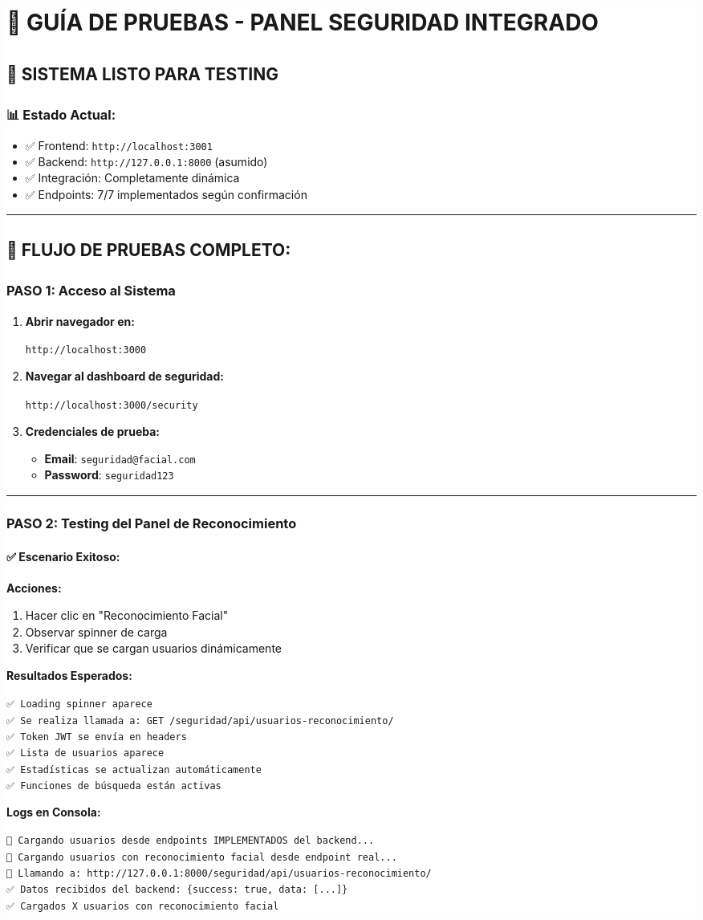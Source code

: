 # 🧪 GUÍA DE PRUEBAS - PANEL SEGURIDAD INTEGRADO

## 🚀 SISTEMA LISTO PARA TESTING

### 📊 **Estado Actual:**
- ✅ Frontend: `http://localhost:3001`
- ✅ Backend: `http://127.0.0.1:8000` (asumido)
- ✅ Integración: Completamente dinámica
- ✅ Endpoints: 7/7 implementados según confirmación

---

## 🔄 **FLUJO DE PRUEBAS COMPLETO:**

### **PASO 1: Acceso al Sistema**

1. **Abrir navegador en:**
   ```
   http://localhost:3000
   ```

2. **Navegar al dashboard de seguridad:**
   ```
   http://localhost:3000/security
   ```

3. **Credenciales de prueba:**
   - **Email**: `seguridad@facial.com`
   - **Password**: `seguridad123`

---

### **PASO 2: Testing del Panel de Reconocimiento**

#### ✅ **Escenario Exitoso:**

**Acciones:**
1. Hacer clic en "Reconocimiento Facial"
2. Observar spinner de carga
3. Verificar que se cargan usuarios dinámicamente

**Resultados Esperados:**
```
✅ Loading spinner aparece
✅ Se realiza llamada a: GET /seguridad/api/usuarios-reconocimiento/
✅ Token JWT se envía en headers
✅ Lista de usuarios aparece
✅ Estadísticas se actualizan automáticamente
✅ Funciones de búsqueda están activas
```

**Logs en Consola:**
```
🎉 Cargando usuarios desde endpoints IMPLEMENTADOS del backend...
🔄 Cargando usuarios con reconocimiento facial desde endpoint real...
📡 Llamando a: http://127.0.0.1:8000/seguridad/api/usuarios-reconocimiento/
✅ Datos recibidos del backend: {success: true, data: [...]}
✅ Cargados X usuarios con reconocimiento facial
```
